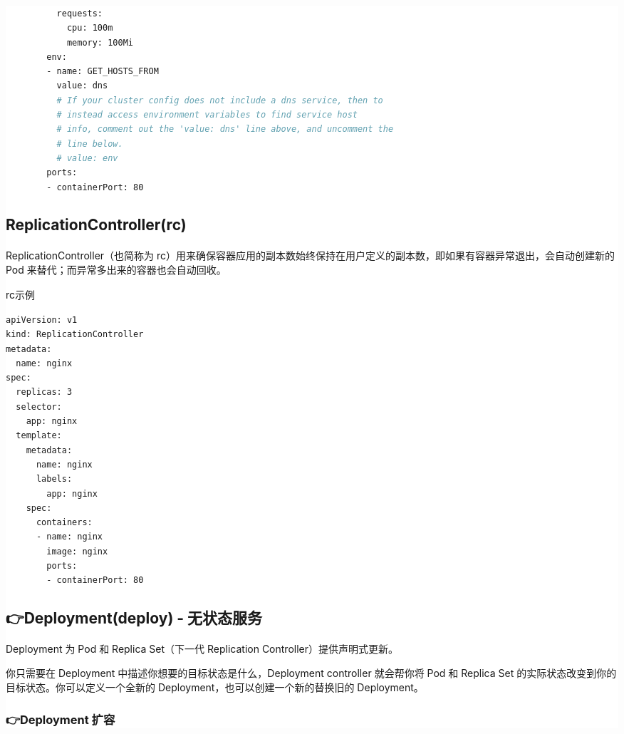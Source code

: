 ```bash
          requests:
            cpu: 100m
            memory: 100Mi
        env:
        - name: GET_HOSTS_FROM
          value: dns
          # If your cluster config does not include a dns service, then to
          # instead access environment variables to find service host
          # info, comment out the 'value: dns' line above, and uncomment the
          # line below.
          # value: env
        ports:
        - containerPort: 80
```



## ReplicationController(rc)

ReplicationController（也简称为 rc）用来确保容器应用的副本数始终保持在用户定义的副本数，即如果有容器异常退出，会自动创建新的 Pod 来替代；而异常多出来的容器也会自动回收。

rc示例

```bash
apiVersion: v1
kind: ReplicationController
metadata:
  name: nginx
spec:
  replicas: 3
  selector:
    app: nginx
  template:
    metadata:
      name: nginx
      labels:
        app: nginx
    spec:
      containers:
      - name: nginx
        image: nginx
        ports:
        - containerPort: 80
```

## :point_right:Deployment(deploy) - 无状态服务

Deployment 为 Pod 和 Replica Set（下一代 Replication Controller）提供声明式更新。

你只需要在 Deployment 中描述你想要的目标状态是什么，Deployment controller 就会帮你将 Pod 和 Replica Set 的实际状态改变到你的目标状态。你可以定义一个全新的 Deployment，也可以创建一个新的替换旧的 Deployment。

### :point_right:Deployment 扩容

